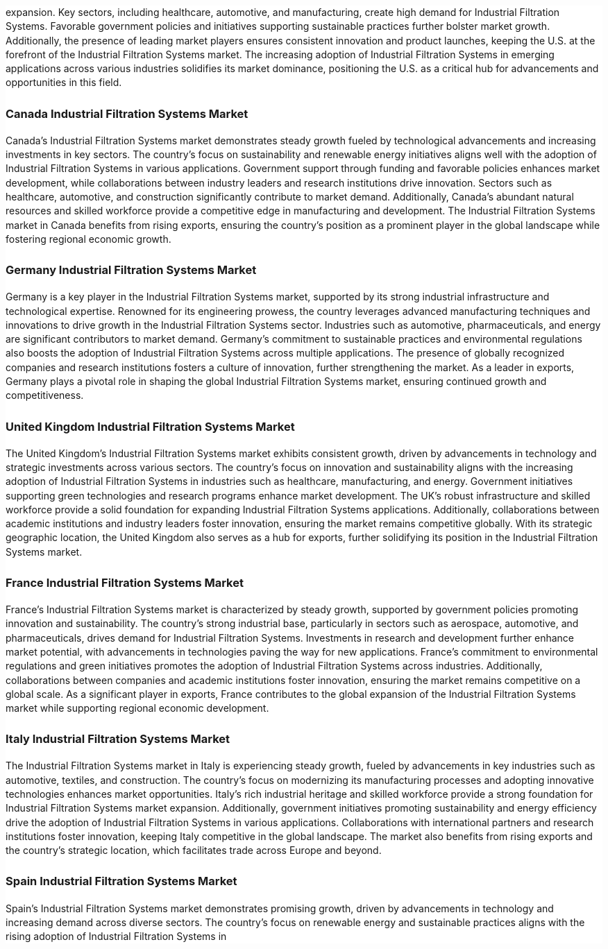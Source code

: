 expansion. Key sectors, including healthcare, automotive, and manufacturing, create high demand for Industrial Filtration Systems. Favorable government policies and initiatives supporting sustainable practices further bolster market growth. Additionally, the presence of leading market players ensures consistent innovation and product launches, keeping the U.S. at the forefront of the Industrial Filtration Systems market. The increasing adoption of Industrial Filtration Systems in emerging applications across various industries solidifies its market dominance, positioning the U.S. as a critical hub for advancements and opportunities in this field.</p><h3>Canada Industrial Filtration Systems Market</h3><p>Canada&rsquo;s Industrial Filtration Systems market demonstrates steady growth fueled by technological advancements and increasing investments in key sectors. The country&rsquo;s focus on sustainability and renewable energy initiatives aligns well with the adoption of Industrial Filtration Systems in various applications. Government support through funding and favorable policies enhances market development, while collaborations between industry leaders and research institutions drive innovation. Sectors such as healthcare, automotive, and construction significantly contribute to market demand. Additionally, Canada&rsquo;s abundant natural resources and skilled workforce provide a competitive edge in manufacturing and development. The Industrial Filtration Systems market in Canada benefits from rising exports, ensuring the country&rsquo;s position as a prominent player in the global landscape while fostering regional economic growth.</p><h3>Germany Industrial Filtration Systems Market</h3><p>Germany is a key player in the Industrial Filtration Systems market, supported by its strong industrial infrastructure and technological expertise. Renowned for its engineering prowess, the country leverages advanced manufacturing techniques and innovations to drive growth in the Industrial Filtration Systems sector. Industries such as automotive, pharmaceuticals, and energy are significant contributors to market demand. Germany&rsquo;s commitment to sustainable practices and environmental regulations also boosts the adoption of Industrial Filtration Systems across multiple applications. The presence of globally recognized companies and research institutions fosters a culture of innovation, further strengthening the market. As a leader in exports, Germany plays a pivotal role in shaping the global Industrial Filtration Systems market, ensuring continued growth and competitiveness.</p><h3>United Kingdom Industrial Filtration Systems Market</h3><p>The United Kingdom&rsquo;s Industrial Filtration Systems market exhibits consistent growth, driven by advancements in technology and strategic investments across various sectors. The country&rsquo;s focus on innovation and sustainability aligns with the increasing adoption of Industrial Filtration Systems in industries such as healthcare, manufacturing, and energy. Government initiatives supporting green technologies and research programs enhance market development. The UK&rsquo;s robust infrastructure and skilled workforce provide a solid foundation for expanding Industrial Filtration Systems applications. Additionally, collaborations between academic institutions and industry leaders foster innovation, ensuring the market remains competitive globally. With its strategic geographic location, the United Kingdom also serves as a hub for exports, further solidifying its position in the Industrial Filtration Systems market.</p><h3>France Industrial Filtration Systems Market</h3><p>France&rsquo;s Industrial Filtration Systems market is characterized by steady growth, supported by government policies promoting innovation and sustainability. The country&rsquo;s strong industrial base, particularly in sectors such as aerospace, automotive, and pharmaceuticals, drives demand for Industrial Filtration Systems. Investments in research and development further enhance market potential, with advancements in technologies paving the way for new applications. France&rsquo;s commitment to environmental regulations and green initiatives promotes the adoption of Industrial Filtration Systems across industries. Additionally, collaborations between companies and academic institutions foster innovation, ensuring the market remains competitive on a global scale. As a significant player in exports, France contributes to the global expansion of the Industrial Filtration Systems market while supporting regional economic development.</p><h3>Italy Industrial Filtration Systems Market</h3><p>The Industrial Filtration Systems market in Italy is experiencing steady growth, fueled by advancements in key industries such as automotive, textiles, and construction. The country&rsquo;s focus on modernizing its manufacturing processes and adopting innovative technologies enhances market opportunities. Italy&rsquo;s rich industrial heritage and skilled workforce provide a strong foundation for Industrial Filtration Systems market expansion. Additionally, government initiatives promoting sustainability and energy efficiency drive the adoption of Industrial Filtration Systems in various applications. Collaborations with international partners and research institutions foster innovation, keeping Italy competitive in the global landscape. The market also benefits from rising exports and the country&rsquo;s strategic location, which facilitates trade across Europe and beyond.</p><h3>Spain Industrial Filtration Systems Market</h3><p>Spain&rsquo;s Industrial Filtration Systems market demonstrates promising growth, driven by advancements in technology and increasing demand across diverse sectors. The country&rsquo;s focus on renewable energy and sustainable practices aligns with the rising adoption of Industrial Filtration Systems in